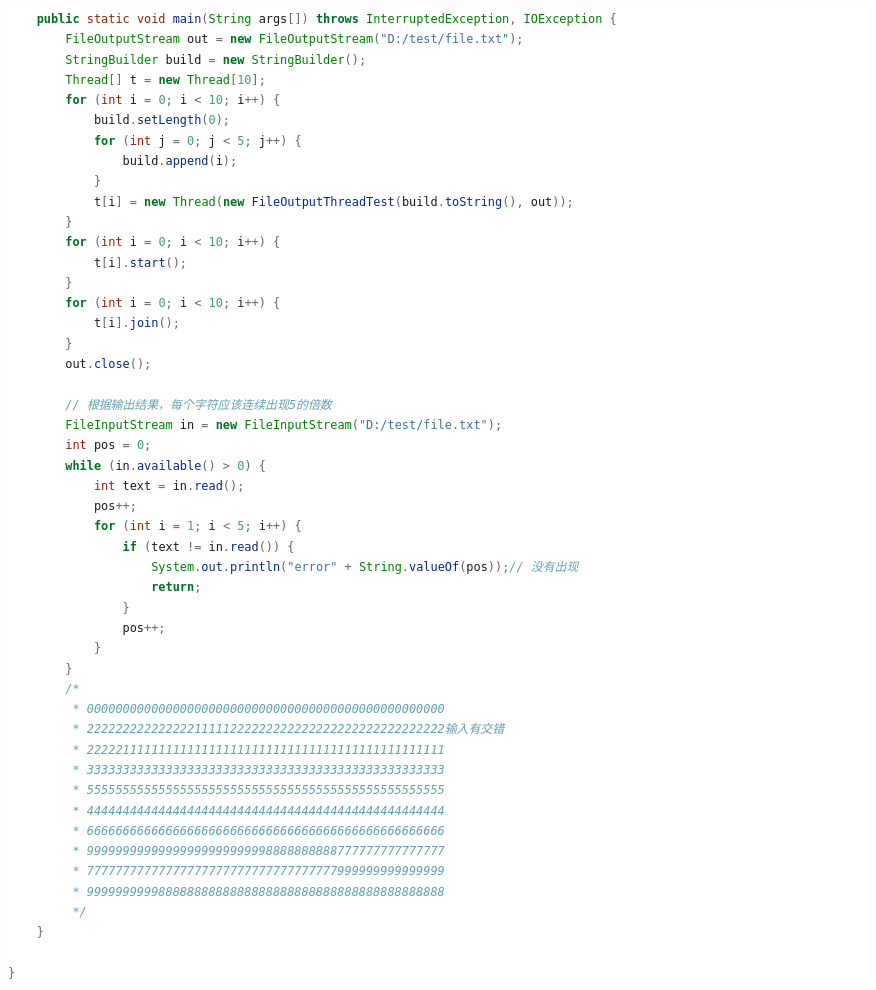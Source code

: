 ```java
	public static void main(String args[]) throws InterruptedException, IOException {
		FileOutputStream out = new FileOutputStream("D:/test/file.txt");
		StringBuilder build = new StringBuilder();
		Thread[] t = new Thread[10];
		for (int i = 0; i < 10; i++) {
			build.setLength(0);
			for (int j = 0; j < 5; j++) {
				build.append(i);
			}
			t[i] = new Thread(new FileOutputThreadTest(build.toString(), out));
		}
		for (int i = 0; i < 10; i++) {
			t[i].start();
		}
		for (int i = 0; i < 10; i++) {
			t[i].join();
		}
		out.close();

		// 根据输出结果，每个字符应该连续出现5的倍数
		FileInputStream in = new FileInputStream("D:/test/file.txt");
		int pos = 0;
		while (in.available() > 0) {
			int text = in.read();
			pos++;
			for (int i = 1; i < 5; i++) {
				if (text != in.read()) {
					System.out.println("error" + String.valueOf(pos));// 没有出现
					return;
				}
				pos++;
			}
		}
		/*
		 * 00000000000000000000000000000000000000000000000000
		 * 22222222222222211111222222222222222222222222222222输入有交错
		 * 22222111111111111111111111111111111111111111111111
		 * 33333333333333333333333333333333333333333333333333
		 * 55555555555555555555555555555555555555555555555555
		 * 44444444444444444444444444444444444444444444444444
		 * 66666666666666666666666666666666666666666666666666
		 * 99999999999999999999999998888888888777777777777777
		 * 77777777777777777777777777777777777999999999999999
		 * 99999999998888888888888888888888888888888888888888
		 */
	}

}

```
